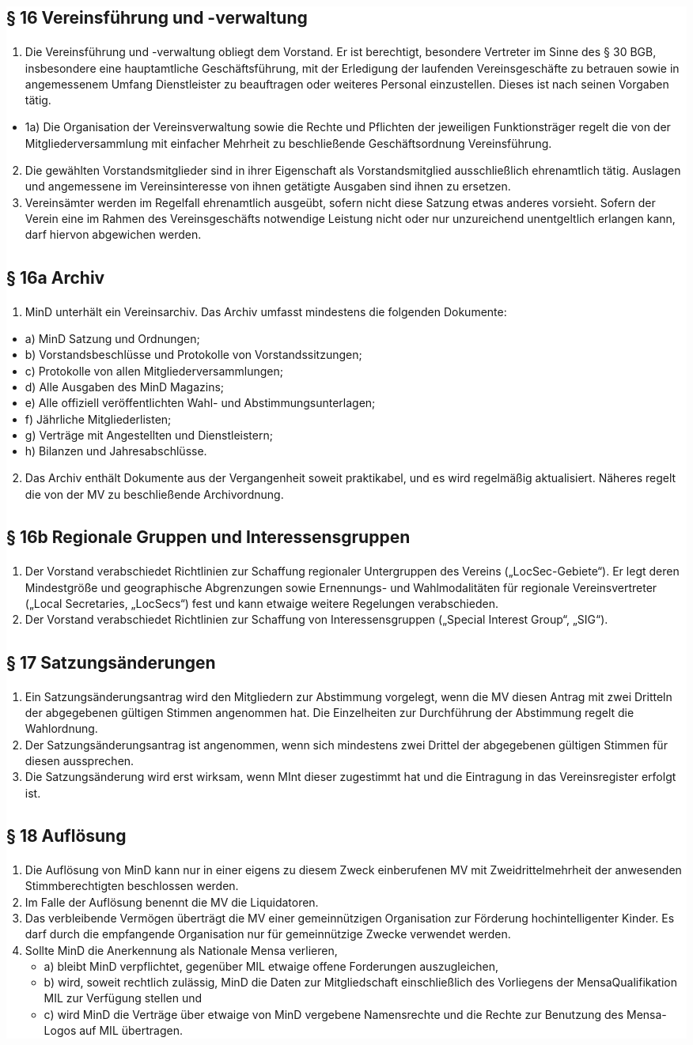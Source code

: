 ## § 16 Vereinsführung und -verwaltung
1. Die Vereinsführung und -verwaltung obliegt dem Vorstand. Er ist berechtigt, besondere Vertreter im Sinne des § 30 BGB, insbesondere eine hauptamtliche Geschäftsführung, mit der Erledigung der laufenden Vereinsgeschäfte zu betrauen sowie in angemessenem Umfang Dienstleister zu beauftragen oder weiteres Personal einzustellen. Dieses ist nach seinen Vorgaben tätig.
- 1a) Die Organisation der Vereinsverwaltung sowie die Rechte und Pflichten der jeweiligen Funktionsträger regelt die von der Mitgliederversammlung mit einfacher Mehrheit zu beschließende Geschäftsordnung Vereinsführung.
2. Die gewählten Vorstandsmitglieder sind in ihrer Eigenschaft als Vorstandsmitglied ausschließlich ehrenamtlich tätig. Auslagen und angemessene im Vereinsinteresse von ihnen getätigte Ausgaben sind ihnen zu ersetzen.
3. Vereinsämter werden im Regelfall ehrenamtlich ausgeübt, sofern nicht diese Satzung etwas anderes vorsieht. Sofern der Verein eine im Rahmen des Vereinsgeschäfts notwendige Leistung nicht oder nur unzureichend unentgeltlich erlangen kann, darf hiervon abgewichen werden.

## § 16a Archiv
1. MinD unterhält ein Vereinsarchiv. Das Archiv umfasst mindestens die folgenden Dokumente:
- a) MinD Satzung und Ordnungen;
- b) Vorstandsbeschlüsse und Protokolle von Vorstandssitzungen;
- c) Protokolle von allen Mitgliederversammlungen;
- d) Alle Ausgaben des MinD Magazins;
- e) Alle offiziell veröffentlichten Wahl- und Abstimmungsunterlagen;
- f) Jährliche Mitgliederlisten;
- g) Verträge mit Angestellten und Dienstleistern;
- h) Bilanzen und Jahresabschlüsse.
2. Das Archiv enthält Dokumente aus der Vergangenheit soweit praktikabel, und es wird regelmäßig aktualisiert. Näheres regelt die von der MV zu beschließende Archivordnung.

## § 16b Regionale Gruppen und Interessensgruppen
1. Der Vorstand verabschiedet Richtlinien zur Schaffung regionaler Untergruppen des Vereins („LocSec-Gebiete“). Er legt deren Mindestgröße und geographische Abgrenzungen sowie Ernennungs- und Wahlmodalitäten für regionale Vereinsvertreter („Local Secretaries, „LocSecs“) fest und kann etwaige weitere Regelungen
verabschieden.
2. Der Vorstand verabschiedet Richtlinien zur Schaffung von Interessensgruppen („Special Interest Group“, „SIG“).

## § 17 Satzungsänderungen
1. Ein Satzungsänderungsantrag wird den Mitgliedern zur Abstimmung vorgelegt, wenn die MV diesen Antrag mit zwei Dritteln der abgegebenen gültigen Stimmen angenommen hat. Die Einzelheiten zur Durchführung der Abstimmung regelt die Wahlordnung.
2. Der Satzungsänderungsantrag ist angenommen, wenn sich mindestens zwei Drittel der abgegebenen gültigen Stimmen für diesen aussprechen.
3. Die Satzungsänderung wird erst wirksam, wenn MInt dieser zugestimmt hat und die Eintragung in das Vereinsregister erfolgt ist.

## § 18 Auflösung
1. Die Auflösung von MinD kann nur in einer eigens zu diesem Zweck einberufenen MV mit Zweidrittelmehrheit der anwesenden Stimmberechtigten beschlossen werden.
2. Im Falle der Auflösung benennt die MV die Liquidatoren.
3. Das verbleibende Vermögen überträgt die MV einer gemeinnützigen Organisation zur Förderung hochintelligenter Kinder. Es darf durch die empfangende Organisation nur für gemeinnützige Zwecke verwendet werden.
4. Sollte MinD die Anerkennung als Nationale Mensa verlieren,
   - a) bleibt MinD verpflichtet, gegenüber MIL etwaige offene Forderungen auszugleichen,
   - b) wird, soweit rechtlich zulässig, MinD die Daten zur Mitgliedschaft einschließlich des Vorliegens der MensaQualifikation MIL zur Verfügung stellen und
   - c) wird MinD die Verträge über etwaige von MinD vergebene Namensrechte und die Rechte zur Benutzung des Mensa-Logos auf MIL übertragen.
